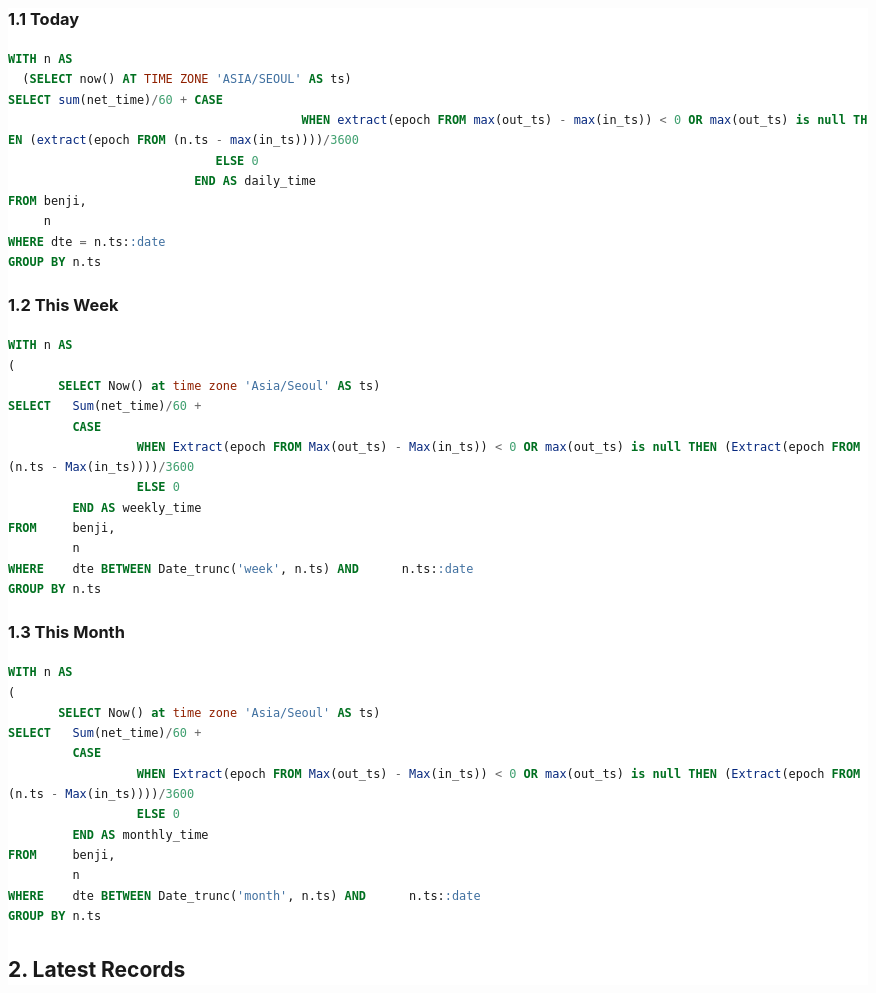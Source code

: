 ### 1.1 Today

```sql
WITH n AS
  (SELECT now() AT TIME ZONE 'ASIA/SEOUL' AS ts)
SELECT sum(net_time)/60 + CASE
						                 WHEN extract(epoch FROM max(out_ts) - max(in_ts)) < 0 OR max(out_ts) is null THEN (extract(epoch FROM (n.ts - max(in_ts))))/3600
                             ELSE 0
                          END AS daily_time
FROM benji,
     n
WHERE dte = n.ts::date
GROUP BY n.ts
```

### 1.2 This Week

```sql
WITH n AS
(
       SELECT Now() at time zone 'Asia/Seoul' AS ts)
SELECT   Sum(net_time)/60 +
         CASE
                  WHEN Extract(epoch FROM Max(out_ts) - Max(in_ts)) < 0 OR max(out_ts) is null THEN (Extract(epoch FROM (n.ts - Max(in_ts))))/3600
                  ELSE 0
         END AS weekly_time
FROM     benji,
         n
WHERE    dte BETWEEN Date_trunc('week', n.ts) AND      n.ts::date
GROUP BY n.ts
```

### 1.3 This Month

```sql
WITH n AS
(
       SELECT Now() at time zone 'Asia/Seoul' AS ts)
SELECT   Sum(net_time)/60 +
         CASE
                  WHEN Extract(epoch FROM Max(out_ts) - Max(in_ts)) < 0 OR max(out_ts) is null THEN (Extract(epoch FROM (n.ts - Max(in_ts))))/3600
                  ELSE 0
         END AS monthly_time
FROM     benji,
         n
WHERE    dte BETWEEN Date_trunc('month', n.ts) AND      n.ts::date
GROUP BY n.ts
```

## 2. Latest Records
